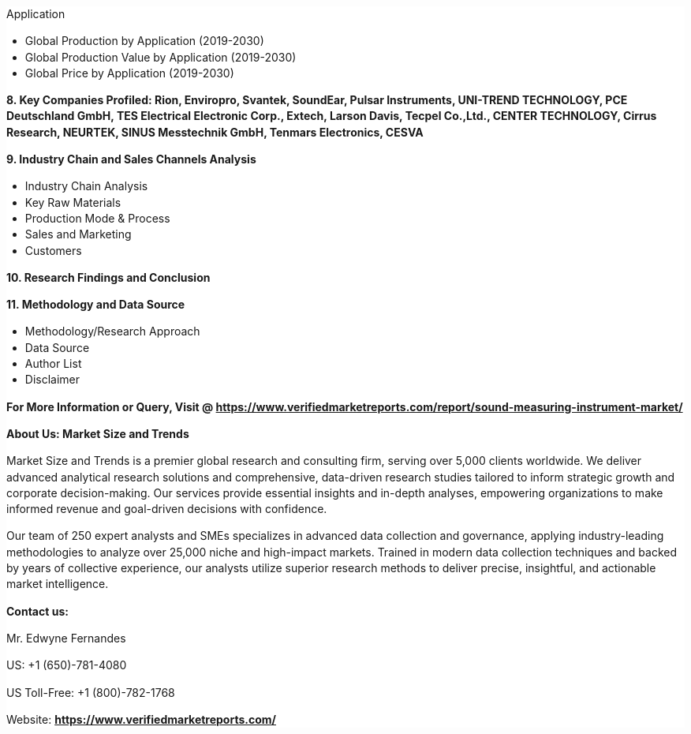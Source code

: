 Application</strong></p><ul><li>Global Production by Application (2019-2030)</li><li>Global Production Value by Application (2019-2030)</li><li>Global Price by Application (2019-2030)</li></ul><p><strong>8. Key Companies Profiled: Rion, Enviropro, Svantek, SoundEar, Pulsar Instruments, UNI-TREND TECHNOLOGY, PCE Deutschland GmbH, TES Electrical Electronic Corp., Extech, Larson Davis, Tecpel Co.,Ltd., CENTER TECHNOLOGY, Cirrus Research, NEURTEK, SINUS Messtechnik GmbH, Tenmars Electronics, CESVA</strong></p><p><strong>9. Industry Chain and Sales Channels Analysis</strong></p><ul><li>Industry Chain Analysis</li><li>Key Raw Materials</li><li>Production Mode &amp; Process</li><li>Sales and Marketing</li><li>Customers</li></ul><p><strong>10. Research Findings and Conclusion</strong></p><p><strong>11. Methodology and Data Source</strong></p><ul><li>Methodology/Research Approach</li><li>Data Source</li><li>Author List</li><li>Disclaimer</li></ul></p><p><strong>For More Information or Query, Visit @ <a href="https://www.verifiedmarketreports.com/report/sound-measuring-instrument-market/">https://www.verifiedmarketreports.com/report/sound-measuring-instrument-market/</a></strong></p><p><strong>About Us: Market Size and Trends</strong></p><p>Market Size and Trends is a premier global research and consulting firm, serving over 5,000 clients worldwide. We deliver advanced analytical research solutions and comprehensive, data-driven research studies tailored to inform strategic growth and corporate decision-making. Our services provide essential insights and in-depth analyses, empowering organizations to make informed revenue and goal-driven decisions with confidence.</p><p>Our team of 250 expert analysts and SMEs specializes in advanced data collection and governance, applying industry-leading methodologies to analyze over 25,000 niche and high-impact markets. Trained in modern data collection techniques and backed by years of collective experience, our analysts utilize superior research methods to deliver precise, insightful, and actionable market intelligence.</p><p><strong>Contact us:</strong></p><p>Mr. Edwyne Fernandes</p><p>US: +1 (650)-781-4080</p><p>US Toll-Free: +1 (800)-782-1768</p><p>Website: <strong><a href="https://www.verifiedmarketreports.com/">https://www.verifiedmarketreports.com/</a></strong></p>
